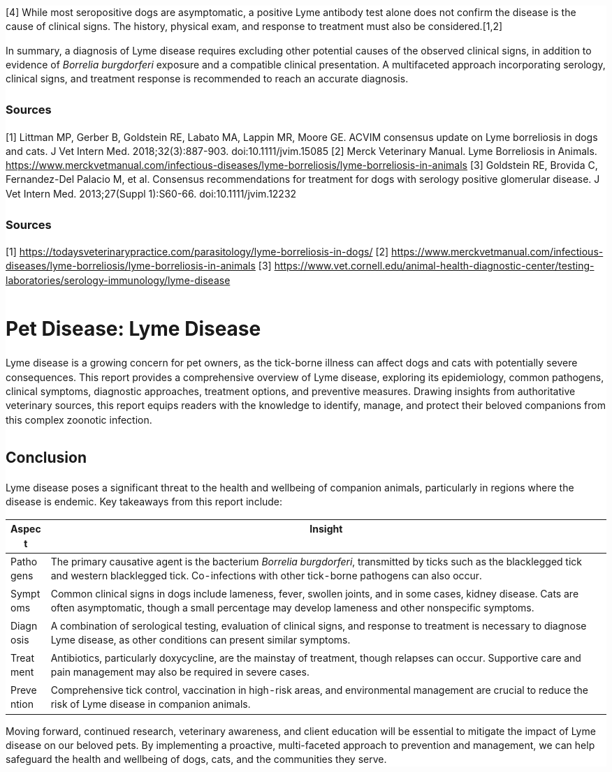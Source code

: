 [4] While most seropositive dogs are asymptomatic, a positive Lyme antibody test alone does not confirm the disease is the cause of clinical signs. The history, physical exam, and response to treatment must also be considered.[1,2]

In summary, a diagnosis of Lyme disease requires excluding other potential causes of the observed clinical signs, in addition to evidence of *Borrelia burgdorferi* exposure and a compatible clinical presentation. A multifaceted approach incorporating serology, clinical signs, and treatment response is recommended to reach an accurate diagnosis.

### Sources
[1] Littman MP, Gerber B, Goldstein RE, Labato MA, Lappin MR, Moore GE. ACVIM consensus update on Lyme borreliosis in dogs and cats. J Vet Intern Med. 2018;32(3):887-903. doi:10.1111/jvim.15085
[2] Merck Veterinary Manual. Lyme Borreliosis in Animals. https://www.merckvetmanual.com/infectious-diseases/lyme-borreliosis/lyme-borreliosis-in-animals
[3] Goldstein RE, Brovida C, Fernandez-Del Palacio M, et al. Consensus recommendations for treatment for dogs with serology positive glomerular disease. J Vet Intern Med. 2013;27(Suppl 1):S60-66. doi:10.1111/jvim.12232

### Sources
[1] https://todaysveterinarypractice.com/parasitology/lyme-borreliosis-in-dogs/
[2] https://www.merckvetmanual.com/infectious-diseases/lyme-borreliosis/lyme-borreliosis-in-animals
[3] https://www.vet.cornell.edu/animal-health-diagnostic-center/testing-laboratories/serology-immunology/lyme-disease

# Pet Disease: Lyme Disease

Lyme disease is a growing concern for pet owners, as the tick-borne illness can affect dogs and cats with potentially severe consequences. This report provides a comprehensive overview of Lyme disease, exploring its epidemiology, common pathogens, clinical symptoms, diagnostic approaches, treatment options, and preventive measures. Drawing insights from authoritative veterinary sources, this report equips readers with the knowledge to identify, manage, and protect their beloved companions from this complex zoonotic infection.

## Conclusion

Lyme disease poses a significant threat to the health and wellbeing of companion animals, particularly in regions where the disease is endemic. Key takeaways from this report include:

| Aspect | Insight |
| --- | --- |
| Pathogens | The primary causative agent is the bacterium _Borrelia burgdorferi_, transmitted by ticks such as the blacklegged tick and western blacklegged tick. Co-infections with other tick-borne pathogens can also occur. |
| Symptoms | Common clinical signs in dogs include lameness, fever, swollen joints, and in some cases, kidney disease. Cats are often asymptomatic, though a small percentage may develop lameness and other nonspecific symptoms. |
| Diagnosis | A combination of serological testing, evaluation of clinical signs, and response to treatment is necessary to diagnose Lyme disease, as other conditions can present similar symptoms. |
| Treatment | Antibiotics, particularly doxycycline, are the mainstay of treatment, though relapses can occur. Supportive care and pain management may also be required in severe cases. |
| Prevention | Comprehensive tick control, vaccination in high-risk areas, and environmental management are crucial to reduce the risk of Lyme disease in companion animals.

Moving forward, continued research, veterinary awareness, and client education will be essential to mitigate the impact of Lyme disease on our beloved pets. By implementing a proactive, multi-faceted approach to prevention and management, we can help safeguard the health and wellbeing of dogs, cats, and the communities they serve.